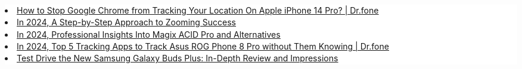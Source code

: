 <li><a href="https://fake-location.techidaily.com/how-to-stop-google-chrome-from-tracking-your-location-on-apple-iphone-14-pro-drfone-by-drfone-virtual-ios/"><u>How to Stop Google Chrome from Tracking Your Location On Apple iPhone 14 Pro? | Dr.fone</u></a></li>
<li><a href="https://extra-information.techidaily.com/in-2024-a-step-by-step-approach-to-zooming-success/"><u>In 2024, A Step-by-Step Approach to Zooming Success</u></a></li>
<li><a href="https://extra-skills.techidaily.com/in-2024-professional-insights-into-magix-acid-pro-and-alternatives/"><u>In 2024, Professional Insights Into Magix ACID Pro and Alternatives</u></a></li>
<li><a href="https://android-location-track.techidaily.com/in-2024-top-5-tracking-apps-to-track-asus-rog-phone-8-pro-without-them-knowing-drfone-by-drfone-virtual-android/"><u>In 2024, Top 5 Tracking Apps to Track Asus ROG Phone 8 Pro without Them Knowing | Dr.fone</u></a></li>
<li><a href="https://buynow-info.techidaily.com/test-drive-the-new-samsung-galaxy-buds-plus-in-depth-review-and-impressions/"><u>Test Drive the New Samsung Galaxy Buds Plus: In-Depth Review and Impressions</u></a></li>
</ul></div>

